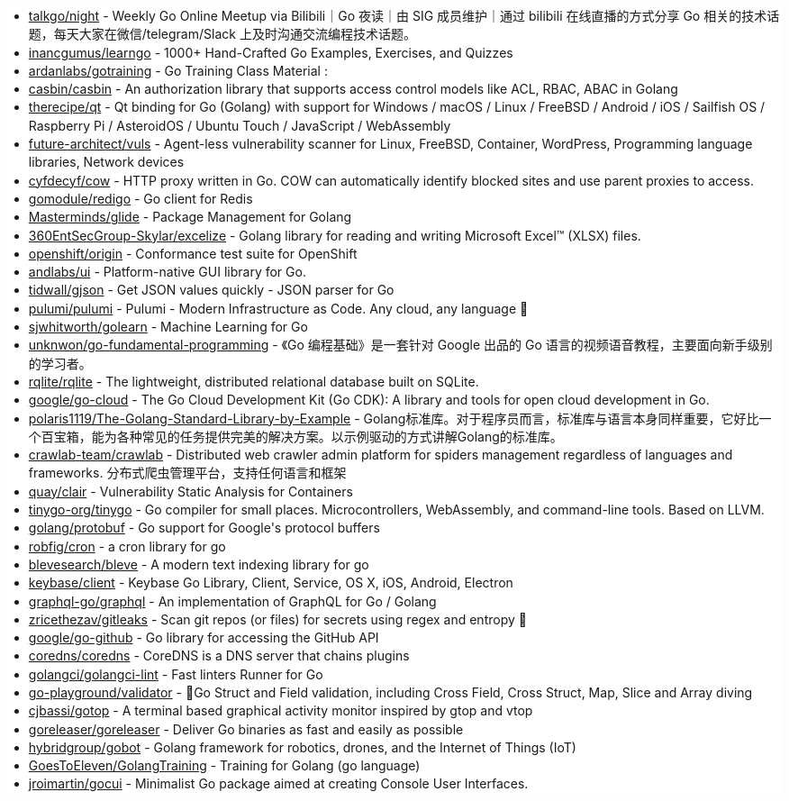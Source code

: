 * [talkgo/night](https://github.com/talkgo/night) - Weekly Go Online Meetup via Bilibili｜Go 夜读｜由 SIG 成员维护｜通过 bilibili 在线直播的方式分享 Go 相关的技术话题，每天大家在微信/telegram/Slack 上及时沟通交流编程技术话题。
* [inancgumus/learngo](https://github.com/inancgumus/learngo) - 1000+ Hand-Crafted Go Examples, Exercises, and Quizzes
* [ardanlabs/gotraining](https://github.com/ardanlabs/gotraining) - Go Training Class Material :
* [casbin/casbin](https://github.com/casbin/casbin) - An authorization library that supports access control models like ACL, RBAC, ABAC in Golang
* [therecipe/qt](https://github.com/therecipe/qt) - Qt binding for Go (Golang) with support for Windows / macOS / Linux / FreeBSD / Android / iOS / Sailfish OS / Raspberry Pi / AsteroidOS / Ubuntu Touch / JavaScript / WebAssembly
* [future-architect/vuls](https://github.com/future-architect/vuls) - Agent-less vulnerability scanner for Linux, FreeBSD, Container, WordPress, Programming language libraries, Network devices
* [cyfdecyf/cow](https://github.com/cyfdecyf/cow) - HTTP proxy written in Go. COW can automatically identify blocked sites and use parent proxies to access.
* [gomodule/redigo](https://github.com/gomodule/redigo) - Go client for Redis
* [Masterminds/glide](https://github.com/Masterminds/glide) - Package Management for Golang
* [360EntSecGroup-Skylar/excelize](https://github.com/360EntSecGroup-Skylar/excelize) - Golang library for reading and writing Microsoft Excel™ (XLSX) files.
* [openshift/origin](https://github.com/openshift/origin) - Conformance test suite for OpenShift
* [andlabs/ui](https://github.com/andlabs/ui) - Platform-native GUI library for Go.
* [tidwall/gjson](https://github.com/tidwall/gjson) - Get JSON values quickly - JSON parser for Go
* [pulumi/pulumi](https://github.com/pulumi/pulumi) - Pulumi - Modern Infrastructure as Code. Any cloud, any language 🚀
* [sjwhitworth/golearn](https://github.com/sjwhitworth/golearn) - Machine Learning for Go
* [unknwon/go-fundamental-programming](https://github.com/unknwon/go-fundamental-programming) - 《Go 编程基础》是一套针对 Google 出品的 Go 语言的视频语音教程，主要面向新手级别的学习者。
* [rqlite/rqlite](https://github.com/rqlite/rqlite) - The lightweight, distributed relational database built on SQLite.
* [google/go-cloud](https://github.com/google/go-cloud) - The Go Cloud Development Kit (Go CDK): A library and tools for open cloud development in Go.
* [polaris1119/The-Golang-Standard-Library-by-Example](https://github.com/polaris1119/The-Golang-Standard-Library-by-Example) - Golang标准库。对于程序员而言，标准库与语言本身同样重要，它好比一个百宝箱，能为各种常见的任务提供完美的解决方案。以示例驱动的方式讲解Golang的标准库。
* [crawlab-team/crawlab](https://github.com/crawlab-team/crawlab) - Distributed web crawler admin platform for spiders management regardless of languages and frameworks. 分布式爬虫管理平台，支持任何语言和框架
* [quay/clair](https://github.com/quay/clair) - Vulnerability Static Analysis for Containers
* [tinygo-org/tinygo](https://github.com/tinygo-org/tinygo) - Go compiler for small places. Microcontrollers, WebAssembly, and command-line tools. Based on LLVM.
* [golang/protobuf](https://github.com/golang/protobuf) - Go support for Google's protocol buffers
* [robfig/cron](https://github.com/robfig/cron) - a cron library for go
* [blevesearch/bleve](https://github.com/blevesearch/bleve) - A modern text indexing library for go
* [keybase/client](https://github.com/keybase/client) - Keybase Go Library, Client, Service, OS X, iOS, Android, Electron
* [graphql-go/graphql](https://github.com/graphql-go/graphql) - An implementation of GraphQL for Go / Golang
* [zricethezav/gitleaks](https://github.com/zricethezav/gitleaks) - Scan git repos (or files) for secrets using regex and entropy 🔑
* [google/go-github](https://github.com/google/go-github) - Go library for accessing the GitHub API
* [coredns/coredns](https://github.com/coredns/coredns) - CoreDNS is a DNS server that chains plugins
* [golangci/golangci-lint](https://github.com/golangci/golangci-lint) - Fast linters Runner for Go
* [go-playground/validator](https://github.com/go-playground/validator) - :100:Go Struct and Field validation, including Cross Field, Cross Struct, Map, Slice and Array diving
* [cjbassi/gotop](https://github.com/cjbassi/gotop) - A terminal based graphical activity monitor inspired by gtop and vtop
* [goreleaser/goreleaser](https://github.com/goreleaser/goreleaser) - Deliver Go binaries as fast and easily as possible
* [hybridgroup/gobot](https://github.com/hybridgroup/gobot) - Golang framework for robotics, drones, and the Internet of Things (IoT)
* [GoesToEleven/GolangTraining](https://github.com/GoesToEleven/GolangTraining) - Training for Golang (go language)
* [jroimartin/gocui](https://github.com/jroimartin/gocui) - Minimalist Go package aimed at creating Console User Interfaces.